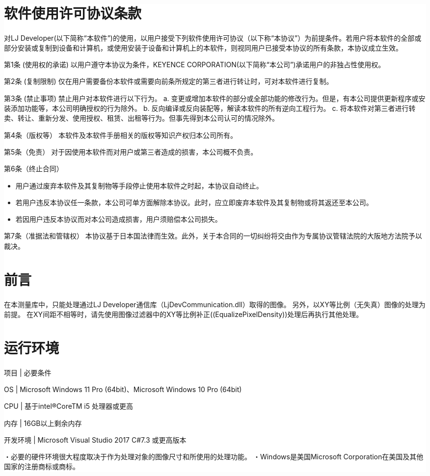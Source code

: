 
# 软件使用许可协议条款

对LJ Developer(以下简称“本软件”)的使用，以用户接受下列软件使用许可协议（以下称“本协议”）为前提条件。若用户将本软件的全部或部分安装或复制到设备和计算机，或使用安装于设备和计算机上的本软件，则视同用户已接受本协议的所有条款，本协议成立生效。

第1条 (使用权的承诺)
以用户遵守本协议为条件，KEYENCE CORPORATION(以下简称“本公司”)承诺用户的非独占性使用权。

第2条 (复制限制)
仅在用户需要备份本软件或需要向前条所规定的第三者进行转让时，可对本软件进行复制。

第3条 (禁止事项)
禁止用户对本软件进行以下行为。
a. 变更或增加本软件的部分或全部功能的修改行为。但是，有本公司提供更新程序或安装添加功能等，本公司明确授权的行为除外。
b. 反向编译或反向装配等，解读本软件的所有逆向工程行为。
c. 将本软件对第三者进行转卖、转让、重新分发、使用授权、租赁、出租等行为。但事先得到本公司认可的情况除外。

第4条（版权等）
本软件及本软件手册相关的版权等知识产权归本公司所有。

第5条（免责）
对于因使用本软件而对用户或第三者造成的损害，本公司概不负责。

第6条（终止合同）


- 用户通过废弃本软件及其复制物等手段停止使用本软件之时起，本协议自动终止。

- 若用户违反本协议任一条款，本公司可单方面解除本协议。此时，应立即废弃本软件及其复制物或将其返还至本公司。

- 若因用户违反本协议而对本公司造成损害，用户须赔偿本公司损失。


第7条（准据法和管辖权）
本协议基于日本国法律而生效。此外，关于本合同的一切纠纷将交由作为专属协议管辖法院的大阪地方法院予以裁决。

# 前言

在本测量库中，只能处理通过LJ Developer通信库（LjDevCommunication.dll）取得的图像。
另外，以XY等比例（无失真）图像的处理为前提。
在XY间距不相等时，请先使用图像过滤器中的XY等比例补正((EqualizePixelDensity))处理后再执行其他处理。

# 运行环境


项目 | 必要条件

OS | Microsoft Windows 11 Pro (64bit)、Microsoft Windows 10 Pro (64bit)

CPU | 基于intel®CoreTM i5 处理器或更高

内存 | 16GB以上剩余内存

开发环境 | Microsoft Visual Studio 2017 C#7.3 或更高版本


・必要的硬件环境很大程度取决于作为处理对象的图像尺寸和所使用的处理功能。
・Windows是美国Microsoft Corporation在美国及其他国家的注册商标或商标。
